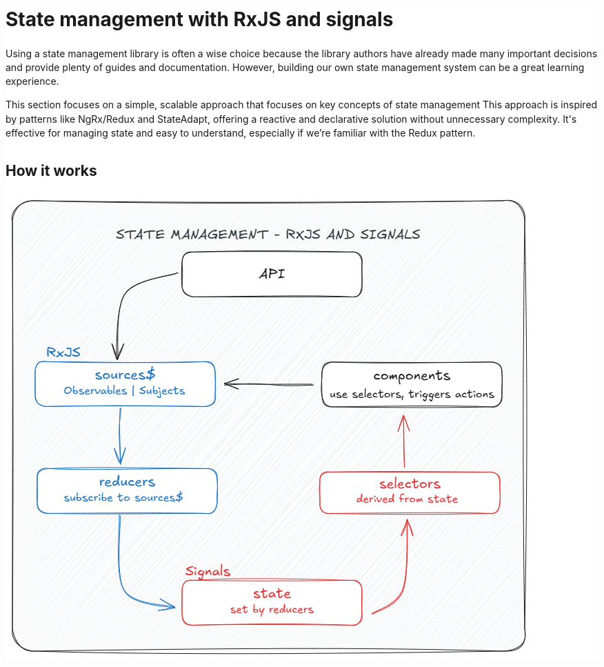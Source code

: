 # State management with RxJS and signals

Using a state management library is often a wise choice because the library authors have already made
many important decisions and provide plenty of guides and documentation.
However, building our own state management system can be a great learning experience.

This section focuses on a simple, scalable approach that focuses on key concepts of state management
This approach is inspired by patterns like NgRx/Redux and StateAdapt, offering a reactive and
declarative solution without unnecessary complexity.
It's effective for managing state and easy to understand, especially if we’re familiar with the Redux
pattern.

## How it works

![State Management Rxjs and signals](assets/state-management-rxjs-and-signals.png)
